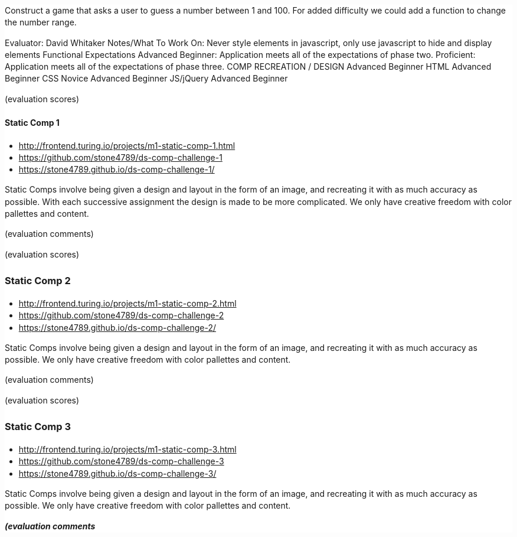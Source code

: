 Construct a game that asks a user to guess a number between 1 and 100. For added difficulty we could add a function to change the number range.

Evaluator: David Whitaker
Notes/What To Work On:
Never style elements in javascript, only use javascript to hide and display elements
Functional Expectations
Advanced Beginner: Application meets all of the expectations of phase two.
Proficient: Application meets all of the expectations of phase three.
COMP RECREATION / DESIGN
Advanced Beginner
HTML
Advanced Beginner
CSS
Novice
Advanced Beginner
JS/jQuery
Advanced Beginner

(evaluation scores)

#### Static Comp 1

* http://frontend.turing.io/projects/m1-static-comp-1.html
* https://github.com/stone4789/ds-comp-challenge-1
* https://stone4789.github.io/ds-comp-challenge-1/

Static Comps involve being given a design and layout in the form of an image, and recreating it with as much accuracy as possible. With each successive assignment the design is made to be more complicated. We only have creative freedom with color pallettes and content.

(evaluation comments)

(evaluation scores)

### Static Comp 2
* http://frontend.turing.io/projects/m1-static-comp-2.html
* https://github.com/stone4789/ds-comp-challenge-2
* https://stone4789.github.io/ds-comp-challenge-2/

Static Comps involve being given a design and layout in the form of an image, and recreating it with as much accuracy as possible. We only have creative freedom with color pallettes and content.

(evaluation comments)

(evaluation scores)

### Static Comp 3
* http://frontend.turing.io/projects/m1-static-comp-3.html
* https://github.com/stone4789/ds-comp-challenge-3
* https://stone4789.github.io/ds-comp-challenge-3/

Static Comps involve being given a design and layout in the form of an image, and recreating it with as much accuracy as possible. We only have creative freedom with color pallettes and content.

***(evaluation comments***
